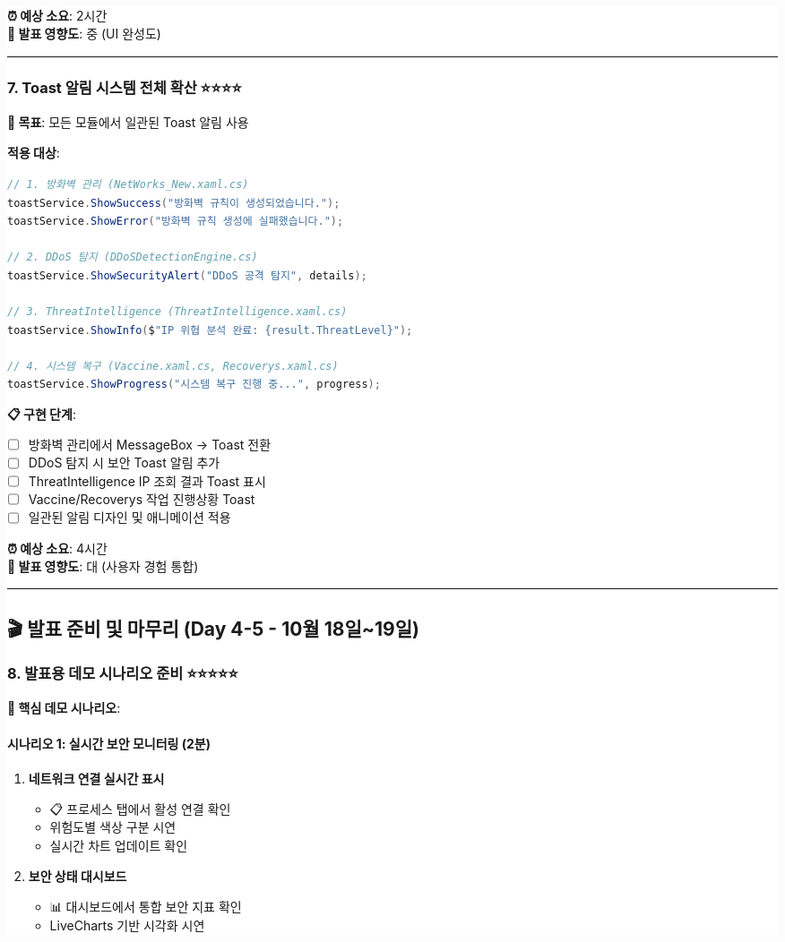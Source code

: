 **⏰ 예상 소요**: 2시간  
**🎯 발표 영향도**: 중 (UI 완성도)

---

### **7. Toast 알림 시스템 전체 확산** ⭐⭐⭐⭐

**🎯 목표**: 모든 모듈에서 일관된 Toast 알림 사용

**적용 대상**:

```csharp
// 1. 방화벽 관리 (NetWorks_New.xaml.cs)
toastService.ShowSuccess("방화벽 규칙이 생성되었습니다.");
toastService.ShowError("방화벽 규칙 생성에 실패했습니다.");

// 2. DDoS 탐지 (DDoSDetectionEngine.cs)
toastService.ShowSecurityAlert("DDoS 공격 탐지", details);

// 3. ThreatIntelligence (ThreatIntelligence.xaml.cs)
toastService.ShowInfo($"IP 위협 분석 완료: {result.ThreatLevel}");

// 4. 시스템 복구 (Vaccine.xaml.cs, Recoverys.xaml.cs)
toastService.ShowProgress("시스템 복구 진행 중...", progress);
```

**📋 구현 단계**:

- [ ] 방화벽 관리에서 MessageBox → Toast 전환
- [ ] DDoS 탐지 시 보안 Toast 알림 추가
- [ ] ThreatIntelligence IP 조회 결과 Toast 표시
- [ ] Vaccine/Recoverys 작업 진행상황 Toast
- [ ] 일관된 알림 디자인 및 애니메이션 적용

**⏰ 예상 소요**: 4시간  
**🎯 발표 영향도**: 대 (사용자 경험 통합)

---

## 🎬 **발표 준비 및 마무리 (Day 4-5 - 10월 18일~19일)**

### **8. 발표용 데모 시나리오 준비** ⭐⭐⭐⭐⭐

**🎯 핵심 데모 시나리오**:

#### **시나리오 1: 실시간 보안 모니터링** (2분)

1. **네트워크 연결 실시간 표시**

   - 📋 프로세스 탭에서 활성 연결 확인
   - 위험도별 색상 구분 시연
   - 실시간 차트 업데이트 확인

2. **보안 상태 대시보드**
   - 📊 대시보드에서 통합 보안 지표 확인
   - LiveCharts 기반 시각화 시연
